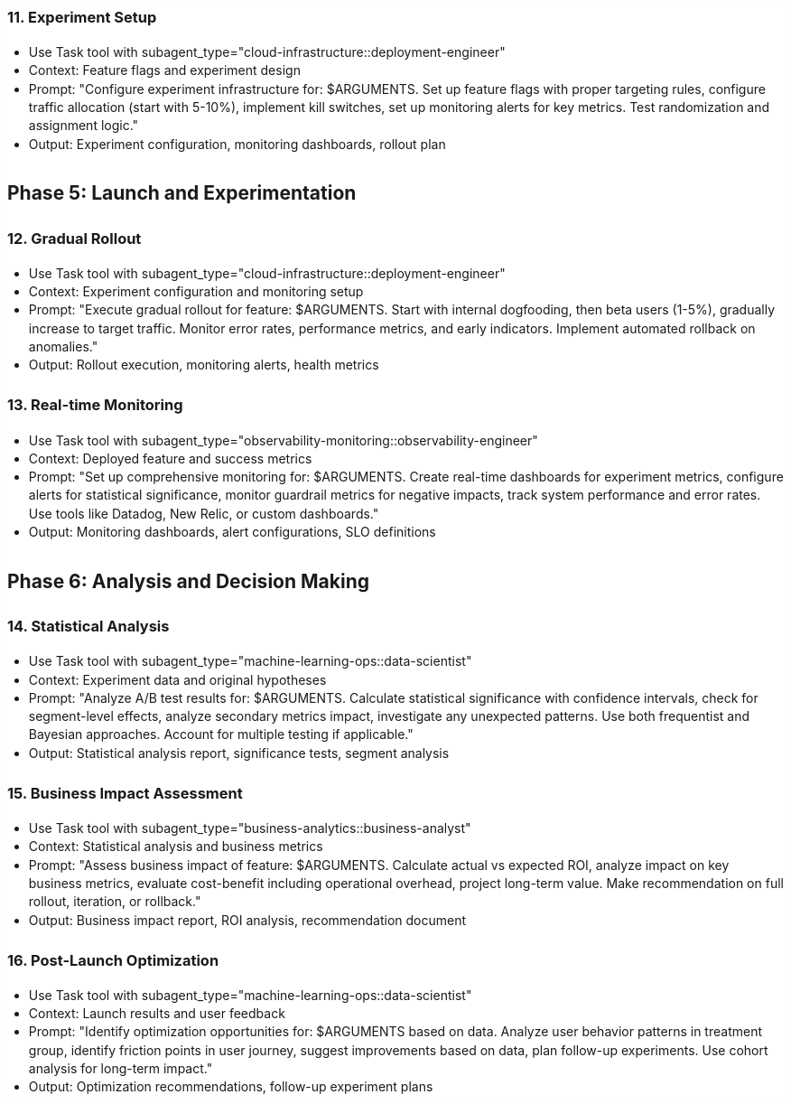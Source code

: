 ### 11. Experiment Setup
- Use Task tool with subagent_type="cloud-infrastructure::deployment-engineer"
- Context: Feature flags and experiment design
- Prompt: "Configure experiment infrastructure for: $ARGUMENTS. Set up feature flags with proper targeting rules, configure traffic allocation (start with 5-10%), implement kill switches, set up monitoring alerts for key metrics. Test randomization and assignment logic."
- Output: Experiment configuration, monitoring dashboards, rollout plan

## Phase 5: Launch and Experimentation

### 12. Gradual Rollout
- Use Task tool with subagent_type="cloud-infrastructure::deployment-engineer"
- Context: Experiment configuration and monitoring setup
- Prompt: "Execute gradual rollout for feature: $ARGUMENTS. Start with internal dogfooding, then beta users (1-5%), gradually increase to target traffic. Monitor error rates, performance metrics, and early indicators. Implement automated rollback on anomalies."
- Output: Rollout execution, monitoring alerts, health metrics

### 13. Real-time Monitoring
- Use Task tool with subagent_type="observability-monitoring::observability-engineer"
- Context: Deployed feature and success metrics
- Prompt: "Set up comprehensive monitoring for: $ARGUMENTS. Create real-time dashboards for experiment metrics, configure alerts for statistical significance, monitor guardrail metrics for negative impacts, track system performance and error rates. Use tools like Datadog, New Relic, or custom dashboards."
- Output: Monitoring dashboards, alert configurations, SLO definitions

## Phase 6: Analysis and Decision Making

### 14. Statistical Analysis
- Use Task tool with subagent_type="machine-learning-ops::data-scientist"
- Context: Experiment data and original hypotheses
- Prompt: "Analyze A/B test results for: $ARGUMENTS. Calculate statistical significance with confidence intervals, check for segment-level effects, analyze secondary metrics impact, investigate any unexpected patterns. Use both frequentist and Bayesian approaches. Account for multiple testing if applicable."
- Output: Statistical analysis report, significance tests, segment analysis

### 15. Business Impact Assessment
- Use Task tool with subagent_type="business-analytics::business-analyst"
- Context: Statistical analysis and business metrics
- Prompt: "Assess business impact of feature: $ARGUMENTS. Calculate actual vs expected ROI, analyze impact on key business metrics, evaluate cost-benefit including operational overhead, project long-term value. Make recommendation on full rollout, iteration, or rollback."
- Output: Business impact report, ROI analysis, recommendation document

### 16. Post-Launch Optimization
- Use Task tool with subagent_type="machine-learning-ops::data-scientist"
- Context: Launch results and user feedback
- Prompt: "Identify optimization opportunities for: $ARGUMENTS based on data. Analyze user behavior patterns in treatment group, identify friction points in user journey, suggest improvements based on data, plan follow-up experiments. Use cohort analysis for long-term impact."
- Output: Optimization recommendations, follow-up experiment plans
